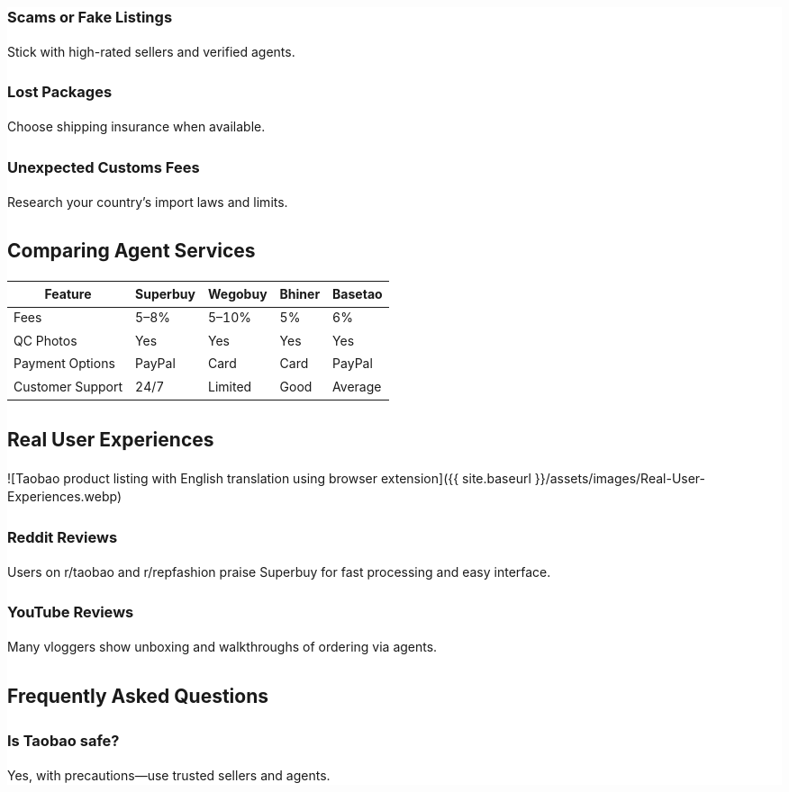 ### Scams or Fake Listings

Stick with high-rated sellers and verified agents.

### Lost Packages

Choose shipping insurance when available.

### Unexpected Customs Fees

Research your country’s import laws and limits.

## Comparing Agent Services

<ins class="adsbygoogle"
     style="display:block"
     data-ad-client="ca-pub-2784742237479601"
     data-ad-slot="3760872290"
     data-ad-format="auto"
     data-full-width-responsive="true"></ins>
<script>
     (adsbygoogle = window.adsbygoogle || []).push({});
</script>

| Feature          | Superbuy | Wegobuy | Bhiner | Basetao |
| ---------------- | -------- | ------- | ------ | ------- |
| Fees             | 5–8%     | 5–10%   | 5%     | 6%      |
| QC Photos        | Yes      | Yes     | Yes    | Yes     |
| Payment Options  | PayPal   | Card    | Card   | PayPal  |
| Customer Support | 24/7     | Limited | Good   | Average |

## Real User Experiences

![Taobao product listing with English translation using browser extension]({{ site.baseurl }}/assets/images/Real-User-Experiences.webp)

### Reddit Reviews

Users on r/taobao and r/repfashion praise Superbuy for fast processing and easy interface.

### YouTube Reviews

Many vloggers show unboxing and walkthroughs of ordering via agents.

## Frequently Asked Questions

### Is Taobao safe?

Yes, with precautions—use trusted sellers and agents.
